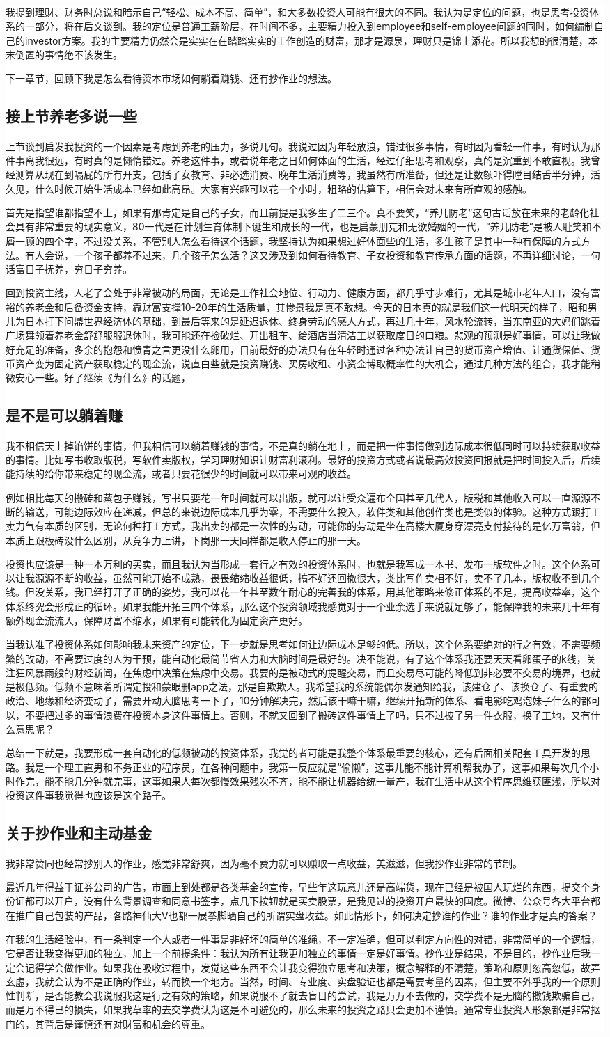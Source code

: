 我提到理财、财务时总说和暗示自己“轻松、成本不高、简单”，和大多数投资人可能有很大的不同。我认为是定位的问题，也是思考投资体系的一部分，将在后文谈到。我的定位是普通工薪阶层，在时间不多，主要精力投入到employee和self-employee问题的同时，如何编制自己的investor方案。我的主要精力仍然会是实实在在踏踏实实的工作创造的财富，那才是源泉，理财只是锦上添花。所以我想的很清楚，本末倒置的事情绝不该发生。

下一章节，回顾下我是怎么看待资本市场如何躺着赚钱、还有抄作业的想法。

## 接上节养老多说一些

上节谈到启发我投资的一个因素是考虑到养老的压力，多说几句。我说过因为年轻放浪，错过很多事情，有时因为看轻一件事，有时认为那件事离我很远，有时真的是懒惰错过。养老这件事，或者说年老之日如何体面的生活，经过仔细思考和观察，真的是沉重到不敢直视。我曾经测算从现在到嗝屁的所有开支，包括子女教育、非必选消费、晚年生活消费等，我虽然有所准备，但还是让数额吓得瞠目结舌半分钟，活久见，什么时候开始生活成本已经如此高昂。大家有兴趣可以花一个小时，粗略的估算下，相信会对未来有所直观的感触。

首先是指望谁都指望不上，如果有那肯定是自己的子女，而且前提是我多生了二三个。真不要笑，“养儿防老”这句古话放在未来的老龄化社会具有非常重要的现实意义，80一代是在计划生育体制下诞生和成长的一代，也是启蒙朋克和无欲婚姻的一代，“养儿防老”是被人耻笑和不屑一顾的四个字，不过没关系，不管别人怎么看待这个话题，我坚持认为如果想过好体面些的生活，多生孩子是其中一种有保障的方式方法。有人会说，一个孩子都养不过来，几个孩子怎么活？这又涉及到如何看待教育、子女投资和教育传承方面的话题，不再详细讨论，一句话富日子抚养，穷日子穷养。

回到投资主线，人老了会处于非常被动的局面，无论是工作社会地位、行动力、健康方面，都几乎寸步难行，尤其是城市老年人口，没有富裕的养老金和后备资金支持，靠财富支撑10-20年的生活质量，其惨景我是真不敢想。今天的日本真的就是我们这一代明天的样子，昭和男儿为日本打下问鼎世界经济体的基础，到最后等来的是延迟退休、终身劳动的感人方式，再过几十年，风水轮流转，当东南亚的大妈们跳着广场舞领着养老金舒舒服服退休时，我可能还在捡破烂、开出租车、给酒店当清洁工以获取度日的口粮。悲观的预测是好事情，可以让我做好充足的准备，多余的抱怨和愤青之言更没什么卵用，目前最好的办法只有在年轻时通过各种办法让自己的货币资产增值、让通货保值、货币资产变为固定资产获取稳定的现金流，说直白些就是投资赚钱、买房收租、小资金博取概率性的大机会，通过几种方法的组合，我才能稍微安心一些。好了继续《为什么》的话题，

## 是不是可以躺着赚

我不相信天上掉馅饼的事情，但我相信可以躺着赚钱的事情，不是真的躺在地上，而是把一件事情做到边际成本很低同时可以持续获取收益的事情。比如写书收取版税，写软件卖版权，学习理财知识让财富利滚利。最好的投资方式或者说最高效投资回报就是把时间投入后，后续能持续的给你带来稳定的现金流，或者只要花很少的时间就可以带来可观的收益。

例如相比每天的搬砖和蒸包子赚钱，写书只要花一年时间就可以出版，就可以让受众遍布全国甚至几代人，版税和其他收入可以一直源源不断的输送，可能边际效应在递减，但总的来说边际成本几乎为零，不需要什么投入，软件类和其他创作类也是类似的体验。这种方式跟打工卖力气有本质的区别，无论何种打工方式，我出卖的都是一次性的劳动，可能你的劳动是坐在高楼大厦身穿漂亮支付接待的是亿万富翁，但本质上跟板砖没什么区别，从竞争力上讲，下岗那一天同样都是收入停止的那一天。

投资也应该是一种一本万利的买卖，而且我认为当形成一套行之有效的投资体系时，也就是我写成一本书、发布一版软件之时。这个体系可以让我源源不断的收益，虽然可能开始不成熟，畏畏缩缩收益很低，搞不好还回撤很大，类比写作卖相不好，卖不了几本，版权收不到几个钱。但没关系，我已经打开了正确的姿势，我可以花一年甚至数年耐心的完善我的体系，用其他策略来修正体系的不足，提高收益率，这个体系终究会形成正的循环。如果我能开拓三四个体系，那么这个投资领域我感觉对于一个业余选手来说就足够了，能保障我的未来几十年有额外现金流流入，保障财富不缩水，如果有可能转化为固定资产更好。

当我认准了投资体系如何影响我未来资产的定位，下一步就是思考如何让边际成本足够的低。所以，这个体系要绝对的行之有效，不需要频繁的改动，不需要过度的人为干预，能自动化最简节省人力和大脑时间是最好的。决不能说，有了这个体系我还要天天看卵蛋子的k线，关注狂风暴雨般的财经新闻，在焦虑中决策在焦虑中交易。我要的是被动式的提醒交易，而且交易尽可能的降低到非必要不交易的境界，也就是极低频。低频不意味着所谓定投和蒙眼删app之法，那是自欺欺人。我希望我的系统能偶尔发通知给我，该建仓了、该换仓了、有重要的政治、地缘和经济变动了，需要开动大脑思考一下了，10分钟解决完，然后该干嘛干嘛，继续开拓新的体系、看电影吃鸡泡妹子什么的都可以，不要把过多的事情浪费在投资本身这件事情上。否则，不就又回到了搬砖这件事情上了吗，只不过披了另一件衣服，换了工地，又有什么意思呢？

总结一下就是，我要形成一套自动化的低频被动的投资体系，我觉的者可能是我整个体系最重要的核心，还有后面相关配套工具开发的思路。我是一个理工直男和不务正业的程序员，在各种问题中，我第一反应就是“偷懒”，这事儿能不能计算机帮我办了，这事如果每次几个小时作完，能不能几分钟就完事，这事如果人每次都慢效果残次不齐，能不能让机器给统一量产，我在生活中从这个程序思维获匪浅，所以对投资这件事我觉得也应该是这个路子。

## 关于抄作业和主动基金

我非常赞同也经常抄别人的作业，感觉非常舒爽，因为毫不费力就可以赚取一点收益，美滋滋，但我抄作业非常的节制。

最近几年得益于证券公司的广告，市面上到处都是各类基金的宣传，早些年这玩意儿还是高端货，现在已经是被国人玩烂的东西，提交个身份证都可以开户，没有什么背景调查和同意书签字，点几下按钮就是买卖股票，是我见过的投资开户最快的国度。微博、公众号各大平台都在推广自己包装的产品，各路神仙大V也都一展拳脚晒自己的所谓实盘收益。如此情形下，如何决定抄谁的作业？谁的作业才是真的答案？

在我的生活经验中，有一条判定一个人或者一件事是非好坏的简单的准绳，不一定准确，但可以判定方向性的对错，非常简单的一个逻辑，它是否让我变得更加的独立，加上一个前提条件：我认为所有让我更加独立的事情一定是好事情。抄作业是结果，不是目的，抄作业后我一定会记得学会做作业。如果我在吸收过程中，发觉这些东西不会让我变得独立思考和决策，概念解释的不清楚，策略和原则忽高忽低，故弄玄虚，我就会认为不是正确的作业，转而换一个地方。当然，时间、专业度、实盘验证也都是需要考量的因素，但主要不外乎我的一个原则性判断，是否能教会我说服我这是行之有效的策略，如果说服不了就去盲目的尝试，我是万万不去做的，交学费不是无脑的撒钱欺骗自己，而是万不得已的损失，如果我草率的去交学费认为这是不可避免的，那么未来的投资之路只会更加不谨慎。通常专业投资人形象都是非常抠门的，其背后是谨慎还有对财富和机会的尊重。
